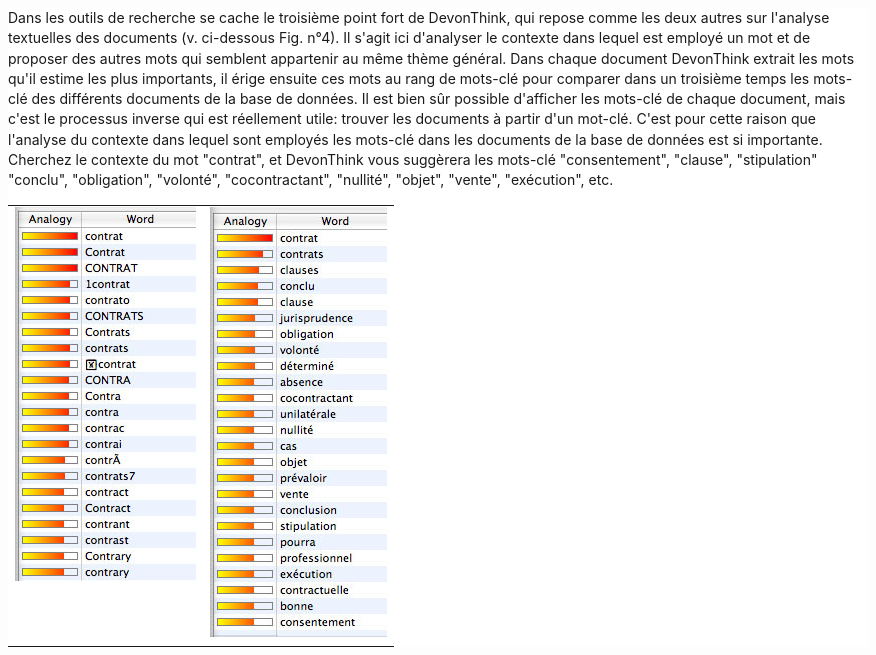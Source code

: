 Dans les outils de recherche se cache le troisième point fort de DevonThink, qui repose comme les deux autres sur l'analyse textuelles des documents (v. ci-dessous Fig. n°4). Il s'agit ici d'analyser le contexte dans lequel est employé un mot et de proposer des autres mots qui semblent appartenir au même thème général. Dans chaque document DevonThink extrait les mots qu'il estime les plus importants, il érige ensuite ces mots au rang de mots-clé pour comparer dans un troisième temps les mots-clé des différents documents de la base de données. Il est bien sûr possible d'afficher les mots-clé de chaque document, mais c'est le processus inverse qui est réellement utile: trouver les documents à partir d'un mot-clé. C'est pour cette raison que l'analyse du contexte dans lequel sont employés les mots-clé dans les documents de la base de données est si importante. Cherchez le contexte du mot "contrat", et DevonThink vous suggèrera les mots-clé "consentement", "clause", "stipulation" "conclu", "obligation", "volonté", "cocontractant", "nullité", "objet", "vente", "exécution", etc.</p>
<table width="80%" border="0" align="center">
<tr>
<td align="center" valign="bottom">
<div align="center"><img src="/public/posts/2006-11-20-devonthink/images/devonthink_9.jpg" width="181" height="374" alt="Figure 3: correction orthographique." /></div>
</td>
<td align="center" valign="bottom">
<div align="center"><img src="/public/posts/2006-11-20-devonthink/images/devonthink_10.jpg" width="177" height="430" alt="Figure 4: recherche contextuelle." /></div>
</td>
</tr>
<tr>
